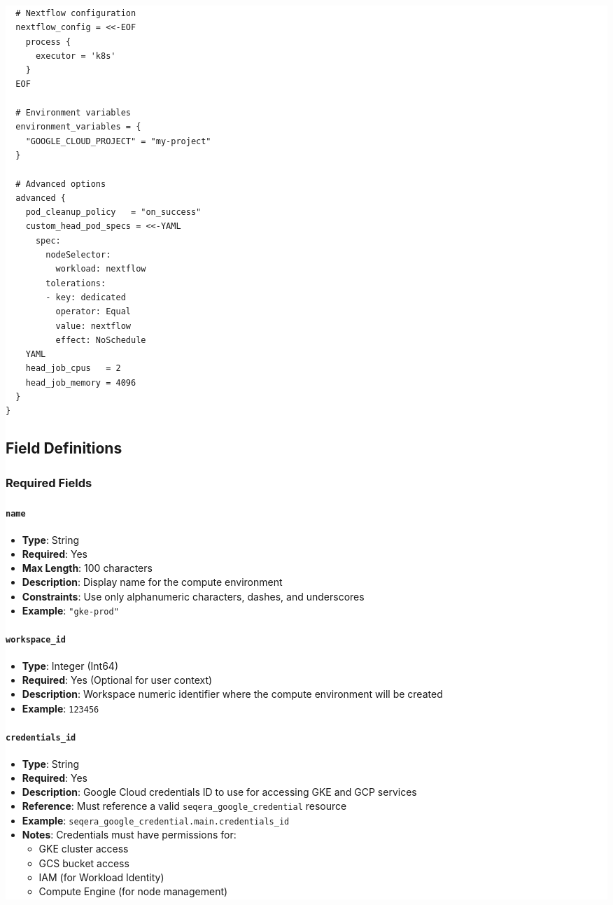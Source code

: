 ```hcl
  # Nextflow configuration
  nextflow_config = <<-EOF
    process {
      executor = 'k8s'
    }
  EOF

  # Environment variables
  environment_variables = {
    "GOOGLE_CLOUD_PROJECT" = "my-project"
  }

  # Advanced options
  advanced {
    pod_cleanup_policy   = "on_success"
    custom_head_pod_specs = <<-YAML
      spec:
        nodeSelector:
          workload: nextflow
        tolerations:
        - key: dedicated
          operator: Equal
          value: nextflow
          effect: NoSchedule
    YAML
    head_job_cpus   = 2
    head_job_memory = 4096
  }
}
```

## Field Definitions

### Required Fields

#### `name`
- **Type**: String
- **Required**: Yes
- **Max Length**: 100 characters
- **Description**: Display name for the compute environment
- **Constraints**: Use only alphanumeric characters, dashes, and underscores
- **Example**: `"gke-prod"`

#### `workspace_id`
- **Type**: Integer (Int64)
- **Required**: Yes (Optional for user context)
- **Description**: Workspace numeric identifier where the compute environment will be created
- **Example**: `123456`

#### `credentials_id`
- **Type**: String
- **Required**: Yes
- **Description**: Google Cloud credentials ID to use for accessing GKE and GCP services
- **Reference**: Must reference a valid `seqera_google_credential` resource
- **Example**: `seqera_google_credential.main.credentials_id`
- **Notes**: Credentials must have permissions for:
  - GKE cluster access
  - GCS bucket access
  - IAM (for Workload Identity)
  - Compute Engine (for node management)
